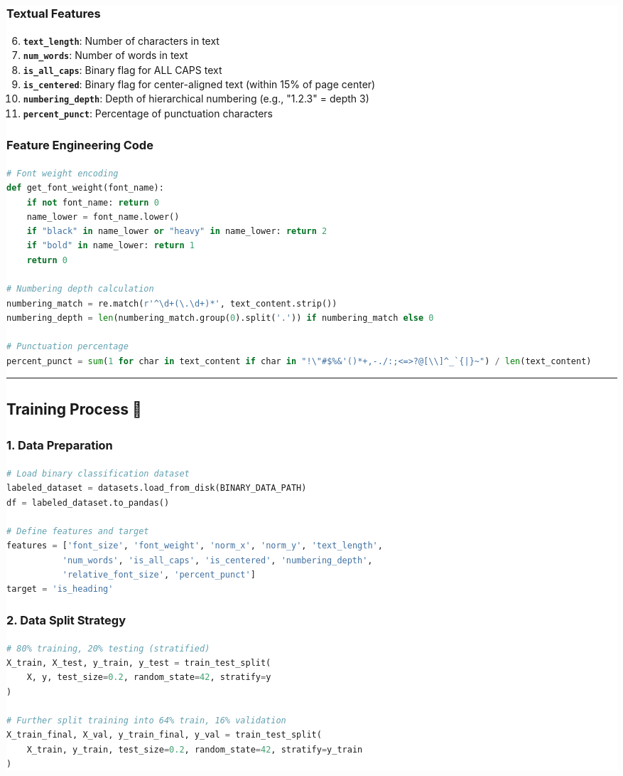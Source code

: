 ### Textual Features
6. **`text_length`**: Number of characters in text
7. **`num_words`**: Number of words in text
8. **`is_all_caps`**: Binary flag for ALL CAPS text
9. **`is_centered`**: Binary flag for center-aligned text (within 15% of page center)
10. **`numbering_depth`**: Depth of hierarchical numbering (e.g., "1.2.3" = depth 3)
11. **`percent_punct`**: Percentage of punctuation characters

### Feature Engineering Code
```python
# Font weight encoding
def get_font_weight(font_name):
    if not font_name: return 0
    name_lower = font_name.lower()
    if "black" in name_lower or "heavy" in name_lower: return 2
    if "bold" in name_lower: return 1
    return 0

# Numbering depth calculation
numbering_match = re.match(r'^\d+(\.\d+)*', text_content.strip())
numbering_depth = len(numbering_match.group(0).split('.')) if numbering_match else 0

# Punctuation percentage
percent_punct = sum(1 for char in text_content if char in "!\"#$%&'()*+,-./:;<=>?@[\\]^_`{|}~") / len(text_content)
```

---

## Training Process 🚀

### 1. Data Preparation
```python
# Load binary classification dataset
labeled_dataset = datasets.load_from_disk(BINARY_DATA_PATH)
df = labeled_dataset.to_pandas()

# Define features and target
features = ['font_size', 'font_weight', 'norm_x', 'norm_y', 'text_length', 
           'num_words', 'is_all_caps', 'is_centered', 'numbering_depth', 
           'relative_font_size', 'percent_punct']
target = 'is_heading'
```

### 2. Data Split Strategy
```python
# 80% training, 20% testing (stratified)
X_train, X_test, y_train, y_test = train_test_split(
    X, y, test_size=0.2, random_state=42, stratify=y
)

# Further split training into 64% train, 16% validation
X_train_final, X_val, y_train_final, y_val = train_test_split(
    X_train, y_train, test_size=0.2, random_state=42, stratify=y_train
)
```
